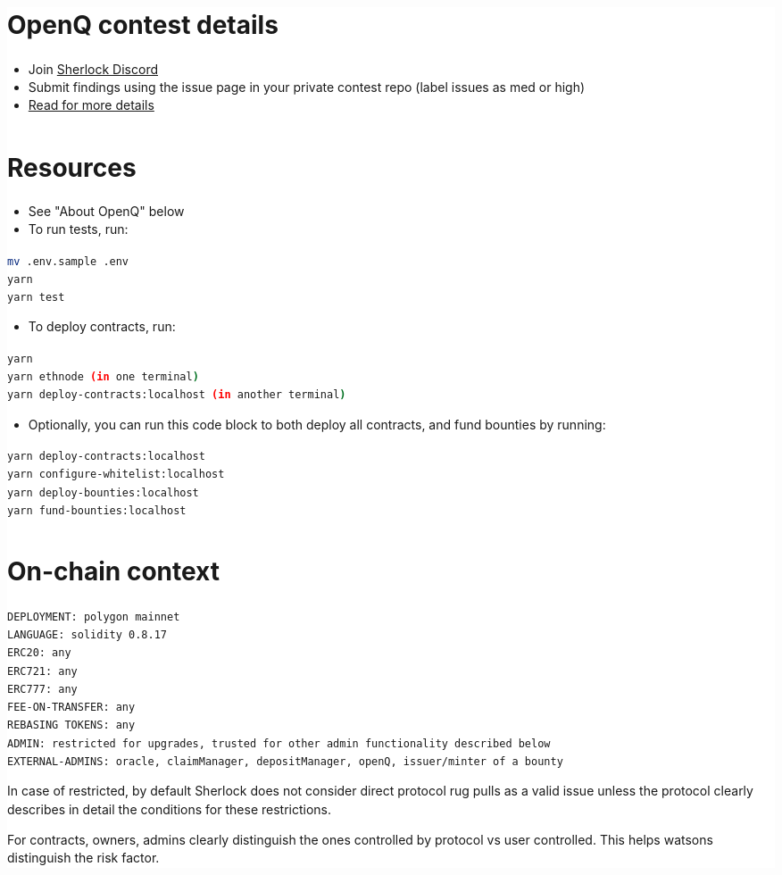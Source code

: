 # OpenQ contest details

- Join [Sherlock Discord](https://discord.gg/MABEWyASkp)
- Submit findings using the issue page in your private contest repo (label issues as med or high)
- [Read for more details](https://docs.sherlock.xyz/audits/watsons)

# Resources

- See "About OpenQ" below
- To run tests, run:

```bash
mv .env.sample .env
yarn
yarn test
```

- To deploy contracts, run:

```bash
yarn
yarn ethnode (in one terminal)
yarn deploy-contracts:localhost (in another terminal)
```

- Optionally, you can run this code block to both deploy all contracts, and fund bounties by running:

```bash
yarn deploy-contracts:localhost
yarn configure-whitelist:localhost
yarn deploy-bounties:localhost
yarn fund-bounties:localhost
```

# On-chain context

```
DEPLOYMENT: polygon mainnet
LANGUAGE: solidity 0.8.17
ERC20: any
ERC721: any
ERC777: any
FEE-ON-TRANSFER: any
REBASING TOKENS: any
ADMIN: restricted for upgrades, trusted for other admin functionality described below
EXTERNAL-ADMINS: oracle, claimManager, depositManager, openQ, issuer/minter of a bounty
```

In case of restricted, by default Sherlock does not consider direct protocol rug pulls as a valid issue unless the protocol clearly describes in detail the conditions for these restrictions.

For contracts, owners, admins clearly distinguish the ones controlled by protocol vs user controlled. This helps watsons distinguish the risk factor.
